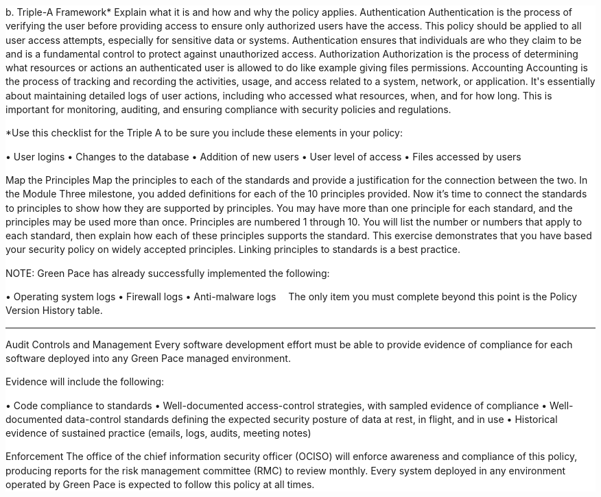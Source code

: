 b.	Triple-A Framework*	Explain what it is and how and why the policy applies.
Authentication	Authentication is the process of verifying the user before providing access to ensure only authorized users have the access. This policy should be applied to all user access attempts, especially for sensitive data or systems. Authentication ensures that individuals are who they claim to be and is a fundamental control to protect against unauthorized access.
Authorization	Authorization is the process of determining what resources or actions an authenticated user is allowed to do like example giving files permissions. 
Accounting	Accounting is the process of tracking and recording the activities, usage, and access related to a system, network, or application. It's essentially about maintaining detailed logs of user actions, including who accessed what resources, when, and for how long. This is important for monitoring, auditing, and ensuring compliance with security policies and regulations.

*Use this checklist for the Triple A to be sure you include these elements in your policy:

•	User logins
•	Changes to the database
•	Addition of new users
•	User level of access
•	Files accessed by users

Map the Principles 
Map the principles to each of the standards and provide a justification for the connection between the two. In the Module Three milestone, you added definitions for each of the 10 principles provided. Now it’s time to connect the standards to principles to show how they are supported by principles. You may have more than one principle for each standard, and the principles may be used more than once. Principles are numbered 1 through 10. You will list the number or numbers that apply to each standard, then explain how each of these principles supports the standard. This exercise demonstrates that you have based your security policy on widely accepted principles. Linking principles to standards is a best practice.

NOTE: Green Pace has already successfully implemented the following:

•	Operating system logs 
•	Firewall logs 
•	Anti-malware logs 
The only item you must complete beyond this point is the Policy Version History table.
________________________________________
Audit Controls and Management
Every software development effort must be able to provide evidence of compliance for each software deployed into any Green Pace managed environment.

Evidence will include the following:

•	Code compliance to standards
•	Well-documented access-control strategies, with sampled evidence of compliance
•	Well-documented data-control standards defining the expected security posture of data at rest, in flight, and in use
•	Historical evidence of sustained practice (emails, logs, audits, meeting notes)

Enforcement
The office of the chief information security officer (OCISO) will enforce awareness and compliance of this policy, producing reports for the risk management committee (RMC) to review monthly. Every system deployed in any environment operated by Green Pace is expected to follow this policy at all times.
